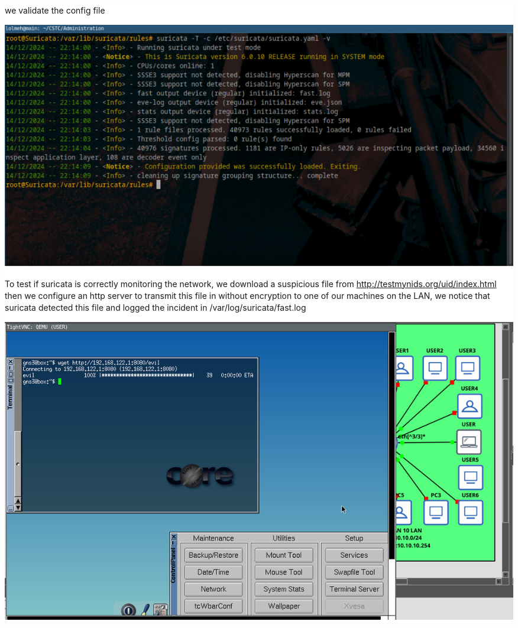 we validate the config file 

![Config OK](images/35-ok.png)

To test if suricata is correctly monitoring the network, we download a suspicious file from
http://testmynids.org/uid/index.html then we configure an http server to transmit this file
in without encryption to one of our machines on the LAN,  we notice that suricata detected this file and logged the incident in /var/log/suricata/fast.log

![TinyCore Wget Evil](images/37-tinycore-wgetevil.png)

